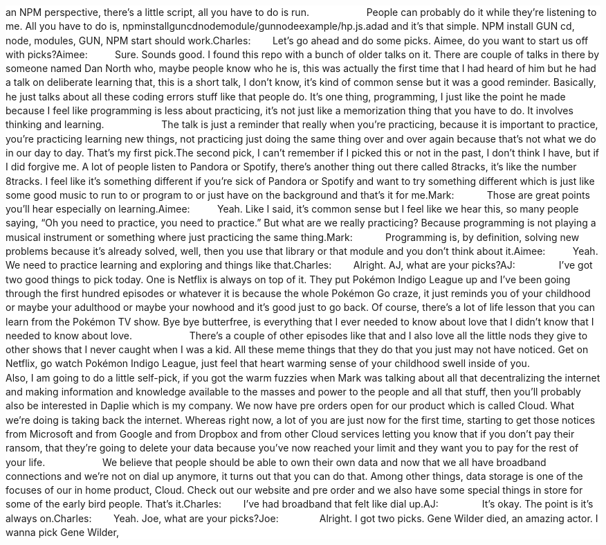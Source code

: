 an NPM perspective, there’s a little script, all you have to do is run. &nbsp;&nbsp;&nbsp;&nbsp;&nbsp;&nbsp;&nbsp;&nbsp;&nbsp;&nbsp;&nbsp;&nbsp;&nbsp;&nbsp;&nbsp;&nbsp;&nbsp;&nbsp;&nbsp; People can probably do it while they’re listening to me. All you have to do is, npminstallguncdnodemodule/gunnodeexample/hp.js.adad and it’s that simple. NPM install GUN cd, node, modules, GUN, NPM start should work.Charles: &nbsp;&nbsp;&nbsp;&nbsp;&nbsp;&nbsp; Let’s go ahead and do some picks. Aimee, do you want to start us off with picks?Aimee: &nbsp;&nbsp;&nbsp;&nbsp;&nbsp;&nbsp;&nbsp;&nbsp; Sure. Sounds good. I found this repo with a bunch of older talks on it. There are couple of talks in there by someone named Dan North who, maybe people know who he is, this was actually the first time that I had heard of him but he had a talk on deliberate learning that, this is a short talk, I don’t know, it’s kind of common sense but it was a good reminder. Basically, he just talks about all these coding errors stuff like that people do. It’s one thing, programming, I just like the point he made because I feel like programming is less about practicing, it’s not just like a memorization thing that you have to do. It involves thinking and learning. &nbsp;&nbsp;&nbsp;&nbsp;&nbsp;&nbsp;&nbsp;&nbsp;&nbsp;&nbsp;&nbsp;&nbsp;&nbsp;&nbsp;&nbsp;&nbsp;&nbsp;&nbsp;&nbsp; The talk is just a reminder that really when you’re practicing, because it is important to practice, you’re practicing learning new things, not practicing just doing the same thing over and over again because that’s not what we do in our day to day. That’s my first pick.The second pick, I can’t remember if I picked this or not in the past, I don’t think I have, but if I did forgive me. A lot of people listen to Pandora or Spotify, there’s another thing out there called 8tracks, it’s like the number 8tracks. I feel like it’s something different if you’re sick of Pandora or Spotify and want to try something different which is just like some good music to run to or program to or just have on the background and that’s it for me.Mark: &nbsp;&nbsp;&nbsp;&nbsp;&nbsp;&nbsp;&nbsp;&nbsp;&nbsp;&nbsp; Those are great points you’ll hear especially on learning.Aimee: &nbsp;&nbsp;&nbsp;&nbsp;&nbsp;&nbsp;&nbsp;&nbsp; Yeah. Like I said, it’s common sense but I feel like we hear this, so many people saying, “Oh you need to practice, you need to practice.” But what are we really practicing? Because programming is not playing a musical instrument or something where just practicing the same thing.Mark: &nbsp;&nbsp;&nbsp;&nbsp;&nbsp;&nbsp;&nbsp;&nbsp;&nbsp;&nbsp; Programming is, by definition, solving new problems because it’s already solved, well, then you use that library or that module and you don’t think about it.Aimee: &nbsp;&nbsp;&nbsp;&nbsp;&nbsp;&nbsp;&nbsp;&nbsp; Yeah. We need to practice learning and exploring and things like that.Charles: &nbsp;&nbsp;&nbsp;&nbsp;&nbsp;&nbsp; Alright. AJ, what are your picks?AJ: &nbsp;&nbsp;&nbsp;&nbsp;&nbsp;&nbsp;&nbsp;&nbsp;&nbsp;&nbsp;&nbsp;&nbsp;&nbsp;&nbsp; I’ve got two good things to pick today. One is Netflix is always on top of it. They put Pokémon Indigo League up and I’ve been going through the first hundred episodes or whatever it is because the whole Pokémon Go craze, it just reminds you of your childhood or maybe your adulthood or maybe your nowhood and it’s good just to go back. Of course, there’s a lot of life lesson that you can learn from the Pokémon TV show. Bye bye butterfree, is everything that I ever needed to know about love that I didn’t know that I needed to know about love. &nbsp;&nbsp;&nbsp;&nbsp;&nbsp;&nbsp;&nbsp;&nbsp;&nbsp;&nbsp;&nbsp;&nbsp;&nbsp;&nbsp;&nbsp;&nbsp;&nbsp;&nbsp;&nbsp; There’s a couple of other episodes like that and I also love all the little nods they give to other shows that I never caught when I was a kid. All these meme things that they do that you just may not have noticed. Get on Netflix, go watch Pokémon Indigo League, just feel that heart warming sense of your childhood swell inside of you. &nbsp;&nbsp;&nbsp;&nbsp;&nbsp;&nbsp;&nbsp;&nbsp;&nbsp;&nbsp;&nbsp;&nbsp;&nbsp;&nbsp;&nbsp;&nbsp;&nbsp;&nbsp;&nbsp; Also, I am going to do a little self-pick, if you got the warm fuzzies when Mark was talking about all that decentralizing the internet and making information and knowledge available to the masses and power to the people and all that stuff, then you’ll probably also be interested in Daplie which is my company. We now have pre orders open for our product which is called Cloud. What we’re doing is taking back the internet. Whereas right now, a lot of you are just now for the first time, starting to get those notices from Microsoft and from Google and from Dropbox and from other Cloud services letting you know that if you don’t pay their ransom, that they’re going to delete your data because you’ve now reached your limit and they want you to pay for the rest of your life. &nbsp;&nbsp;&nbsp;&nbsp;&nbsp;&nbsp;&nbsp;&nbsp;&nbsp;&nbsp;&nbsp;&nbsp;&nbsp;&nbsp;&nbsp;&nbsp;&nbsp;&nbsp;&nbsp; We believe that people should be able to own their own data and now that we all have broadband connections and we’re not on dial up anymore, it turns out that you can do that. Among other things, data storage is one of the focuses of our in home product, Cloud. Check out our website and pre order and we also have some special things in store for some of the early bird people. That’s it.Charles: &nbsp;&nbsp;&nbsp;&nbsp;&nbsp;&nbsp; I’ve had broadband that felt like dial up.AJ: &nbsp;&nbsp;&nbsp;&nbsp;&nbsp;&nbsp;&nbsp;&nbsp;&nbsp;&nbsp;&nbsp;&nbsp;&nbsp;&nbsp; It’s okay. The point is it’s always on.Charles: &nbsp;&nbsp;&nbsp;&nbsp;&nbsp;&nbsp; Yeah. Joe, what are your picks?Joe: &nbsp;&nbsp;&nbsp;&nbsp;&nbsp;&nbsp;&nbsp;&nbsp;&nbsp;&nbsp;&nbsp;&nbsp;&nbsp; Alright. I got two picks. Gene Wilder died, an amazing actor. I wanna pick Gene Wilder,